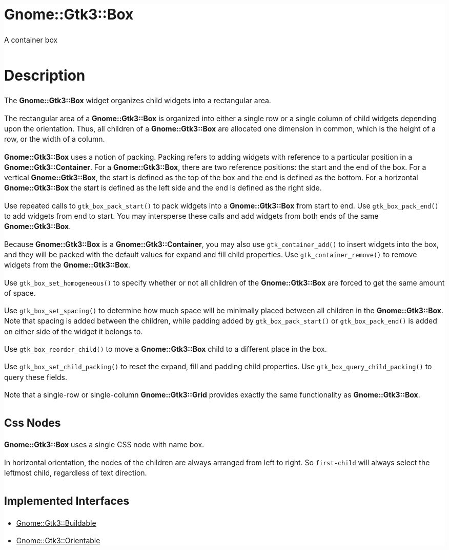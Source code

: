 Gnome::Gtk3::Box
================

A container box

Description
===========

The **Gnome::Gtk3::Box** widget organizes child widgets into a rectangular area.

The rectangular area of a **Gnome::Gtk3::Box** is organized into either a single row or a single column of child widgets depending upon the orientation. Thus, all children of a **Gnome::Gtk3::Box** are allocated one dimension in common, which is the height of a row, or the width of a column.

**Gnome::Gtk3::Box** uses a notion of packing. Packing refers to adding widgets with reference to a particular position in a **Gnome::Gtk3::Container**. For a **Gnome::Gtk3::Box**, there are two reference positions: the start and the end of the box. For a vertical **Gnome::Gtk3::Box**, the start is defined as the top of the box and the end is defined as the bottom. For a horizontal **Gnome::Gtk3::Box** the start is defined as the left side and the end is defined as the right side.

Use repeated calls to `gtk_box_pack_start()` to pack widgets into a **Gnome::Gtk3::Box** from start to end. Use `gtk_box_pack_end()` to add widgets from end to start. You may intersperse these calls and add widgets from both ends of the same **Gnome::Gtk3::Box**.

Because **Gnome::Gtk3::Box** is a **Gnome::Gtk3::Container**, you may also use `gtk_container_add()` to insert widgets into the box, and they will be packed with the default values for expand and fill child properties. Use `gtk_container_remove()` to remove widgets from the **Gnome::Gtk3::Box**.

Use `gtk_box_set_homogeneous()` to specify whether or not all children of the **Gnome::Gtk3::Box** are forced to get the same amount of space.

Use `gtk_box_set_spacing()` to determine how much space will be minimally placed between all children in the **Gnome::Gtk3::Box**. Note that spacing is added between the children, while padding added by `gtk_box_pack_start()` or `gtk_box_pack_end()` is added on either side of the widget it belongs to.

Use `gtk_box_reorder_child()` to move a **Gnome::Gtk3::Box** child to a different place in the box.

Use `gtk_box_set_child_packing()` to reset the expand, fill and padding child properties. Use `gtk_box_query_child_packing()` to query these fields.

Note that a single-row or single-column **Gnome::Gtk3::Grid** provides exactly the same functionality as **Gnome::Gtk3::Box**.

Css Nodes
---------

**Gnome::Gtk3::Box** uses a single CSS node with name box.

In horizontal orientation, the nodes of the children are always arranged from left to right. So `first-child` will always select the leftmost child, regardless of text direction.

Implemented Interfaces
----------------------

  * [Gnome::Gtk3::Buildable](Buildable.html)

  * [Gnome::Gtk3::Orientable](Orientable.html)
